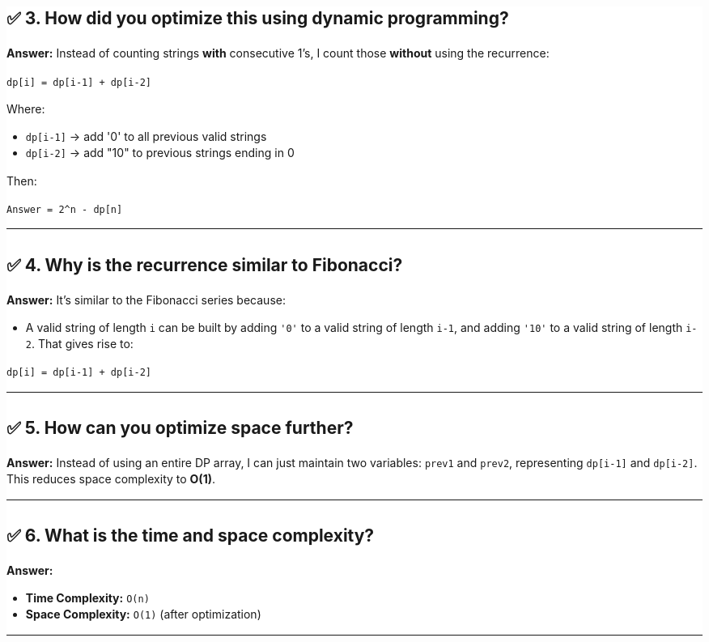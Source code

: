
## ✅ **3. How did you optimize this using dynamic programming?**

**Answer:**
Instead of counting strings **with** consecutive 1’s, I count those **without** using the recurrence:

```
dp[i] = dp[i-1] + dp[i-2]
```

Where:

* `dp[i-1]` → add '0' to all previous valid strings
* `dp[i-2]` → add "10" to previous strings ending in 0

Then:

```
Answer = 2^n - dp[n]
```

---

## ✅ **4. Why is the recurrence similar to Fibonacci?**

**Answer:**
It’s similar to the Fibonacci series because:

* A valid string of length `i` can be built by adding `'0'` to a valid string of length `i-1`, and adding `'10'` to a valid string of length `i-2`.
  That gives rise to:

```
dp[i] = dp[i-1] + dp[i-2]
```

---

## ✅ **5. How can you optimize space further?**

**Answer:**
Instead of using an entire DP array, I can just maintain two variables: `prev1` and `prev2`, representing `dp[i-1]` and `dp[i-2]`.
This reduces space complexity to **O(1)**.

---

## ✅ **6. What is the time and space complexity?**

**Answer:**

* **Time Complexity:** `O(n)`
* **Space Complexity:** `O(1)` (after optimization)

---